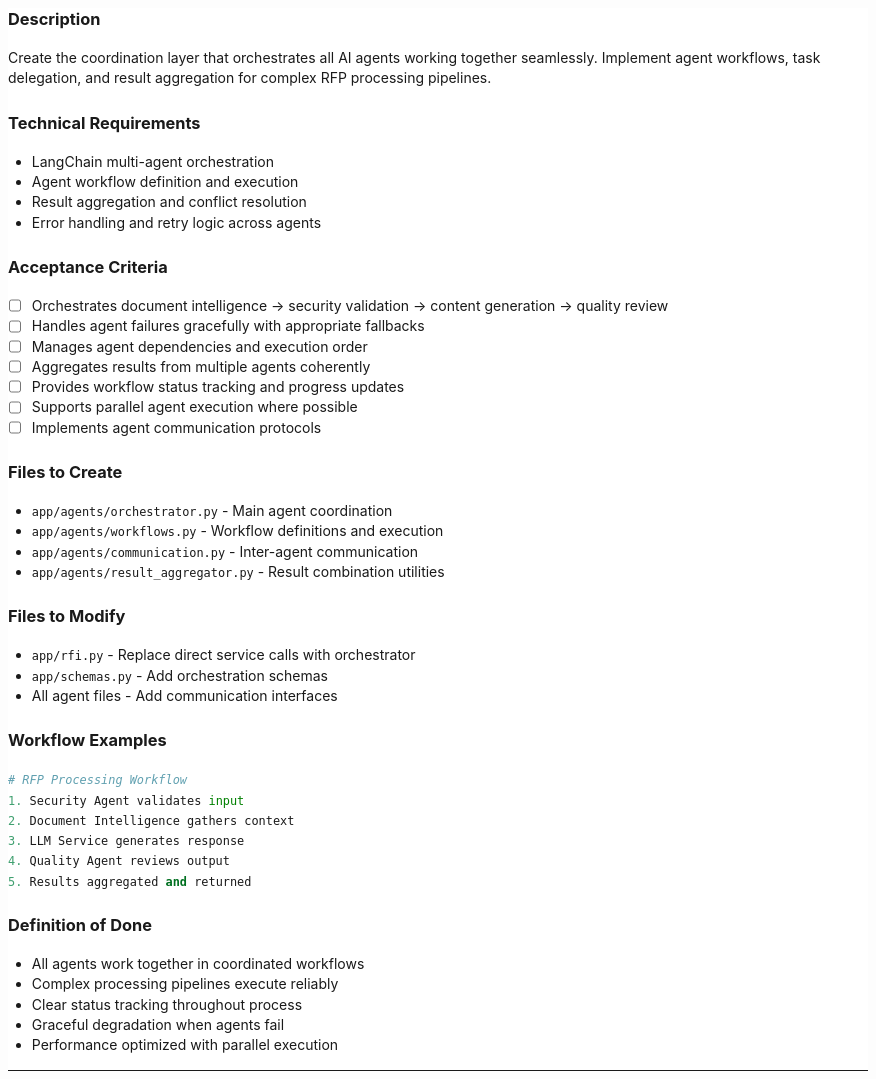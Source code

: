 ### Description
Create the coordination layer that orchestrates all AI agents working together seamlessly. Implement agent workflows, task delegation, and result aggregation for complex RFP processing pipelines.

### Technical Requirements
- LangChain multi-agent orchestration
- Agent workflow definition and execution
- Result aggregation and conflict resolution
- Error handling and retry logic across agents

### Acceptance Criteria
- [ ] Orchestrates document intelligence → security validation → content generation → quality review
- [ ] Handles agent failures gracefully with appropriate fallbacks
- [ ] Manages agent dependencies and execution order
- [ ] Aggregates results from multiple agents coherently
- [ ] Provides workflow status tracking and progress updates
- [ ] Supports parallel agent execution where possible
- [ ] Implements agent communication protocols

### Files to Create
- `app/agents/orchestrator.py` - Main agent coordination
- `app/agents/workflows.py` - Workflow definitions and execution
- `app/agents/communication.py` - Inter-agent communication
- `app/agents/result_aggregator.py` - Result combination utilities

### Files to Modify
- `app/rfi.py` - Replace direct service calls with orchestrator
- `app/schemas.py` - Add orchestration schemas
- All agent files - Add communication interfaces

### Workflow Examples
```python
# RFP Processing Workflow
1. Security Agent validates input
2. Document Intelligence gathers context
3. LLM Service generates response
4. Quality Agent reviews output  
5. Results aggregated and returned
```

### Definition of Done
- All agents work together in coordinated workflows
- Complex processing pipelines execute reliably
- Clear status tracking throughout process
- Graceful degradation when agents fail
- Performance optimized with parallel execution

---
